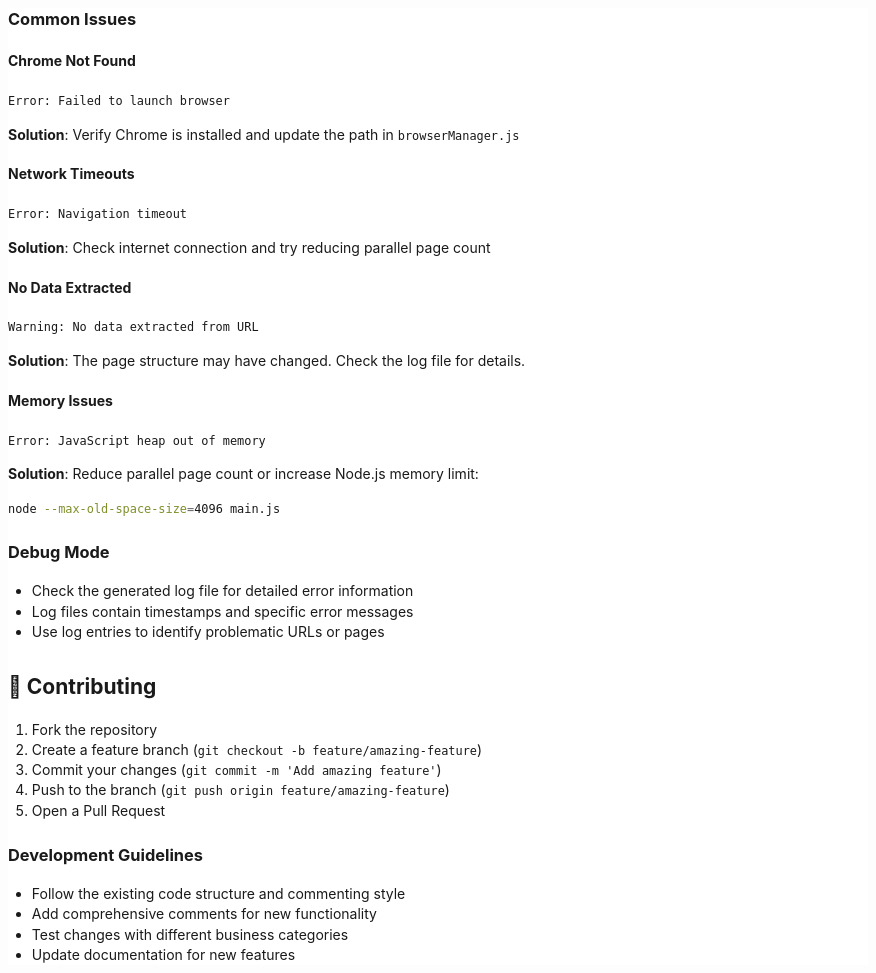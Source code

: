 ### Common Issues

#### Chrome Not Found

```
Error: Failed to launch browser
```

**Solution**: Verify Chrome is installed and update the path in `browserManager.js`

#### Network Timeouts

```
Error: Navigation timeout
```

**Solution**: Check internet connection and try reducing parallel page count

#### No Data Extracted

```
Warning: No data extracted from URL
```

**Solution**: The page structure may have changed. Check the log file for details.

#### Memory Issues

```
Error: JavaScript heap out of memory
```

**Solution**: Reduce parallel page count or increase Node.js memory limit:

```bash
node --max-old-space-size=4096 main.js
```

### Debug Mode

- Check the generated log file for detailed error information
- Log files contain timestamps and specific error messages
- Use log entries to identify problematic URLs or pages

## 🤝 Contributing

1. Fork the repository
2. Create a feature branch (`git checkout -b feature/amazing-feature`)
3. Commit your changes (`git commit -m 'Add amazing feature'`)
4. Push to the branch (`git push origin feature/amazing-feature`)
5. Open a Pull Request

### Development Guidelines

- Follow the existing code structure and commenting style
- Add comprehensive comments for new functionality
- Test changes with different business categories
- Update documentation for new features
